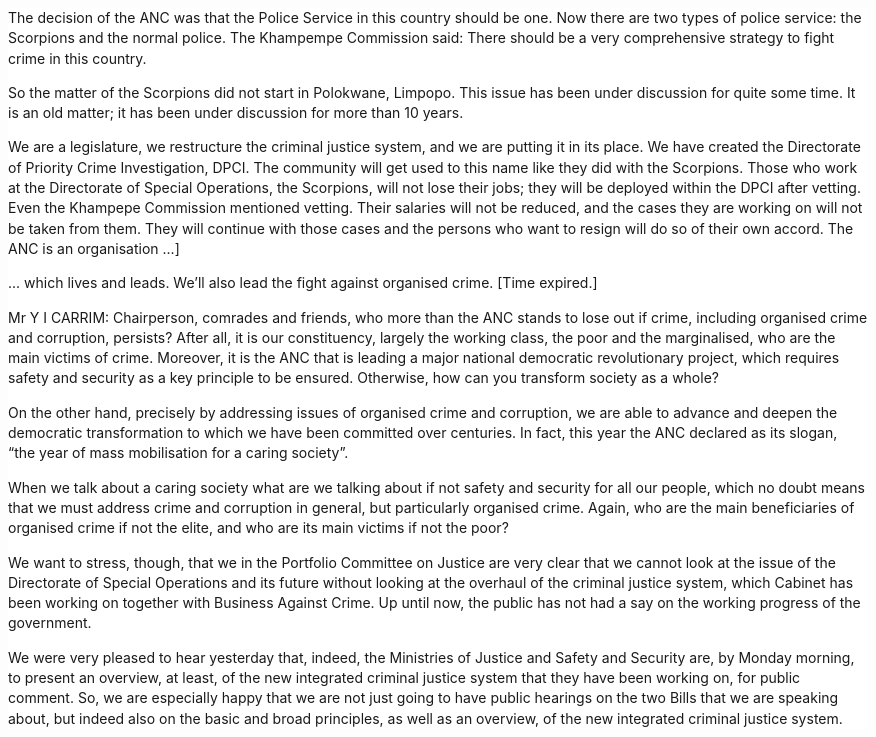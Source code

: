 The decision of the ANC was that the Police Service in this country should
be one. Now there are two types of police service: the Scorpions and the
normal police. The Khampempe Commission said: There should be a very
comprehensive strategy to fight crime in this country.

So the matter of the Scorpions did not start in Polokwane, Limpopo. This
issue has been under discussion for quite some time. It is an old matter;
it has been under discussion for more than 10 years.

We are a legislature, we restructure the criminal justice system, and we
are putting it in its place. We have created the Directorate of Priority
Crime Investigation, DPCI. The community will get used to this name like
they did with the Scorpions. Those who work at the Directorate of Special
Operations, the Scorpions, will not lose their jobs; they will be deployed
within the DPCI after vetting. Even the Khampepe Commission mentioned
vetting. Their salaries will not be reduced, and the cases they are working
on will not be taken from them. They will continue with those cases and the
persons who want to resign will do so of their own accord. The ANC is an
organisation ...]

... which lives and leads. We’ll also lead the fight against organised
crime. [Time expired.]

Mr Y I CARRIM: Chairperson, comrades and friends, who more than the ANC
stands to lose out if crime, including organised crime and corruption,
persists? After all, it is our constituency, largely the working class, the
poor and the marginalised, who are the main victims of crime. Moreover, it
is the ANC that is leading a major national democratic revolutionary
project, which requires safety and security as a key principle to be
ensured. Otherwise, how can you transform society as a whole?

On the other hand, precisely by addressing issues of organised crime and
corruption, we are able to advance and deepen the democratic transformation
to which we have been committed over centuries. In fact, this year the ANC
declared as its slogan, “the year of mass mobilisation for a caring
society”.

When we talk about a caring society what are we talking about if not safety
and security for all our people, which no doubt means that we must address
crime and corruption in general, but particularly organised crime. Again,
who are the main beneficiaries of organised crime if not the elite, and who
are its main victims if not the poor?

We want to stress, though, that we in the Portfolio Committee on Justice
are very clear that we cannot look at the issue of the Directorate of
Special Operations and its future without looking at the overhaul of the
criminal justice system, which Cabinet has been working on together with
Business Against Crime. Up until now, the public has not had a say on the
working progress of the government.

We were very pleased to hear yesterday that, indeed, the Ministries of
Justice and Safety and Security are, by Monday morning, to present an
overview, at least, of the new integrated criminal justice system that they
have been working on, for public comment. So, we are especially happy that
we are not just going to have public hearings on the two Bills that we are
speaking about, but indeed also on the basic and broad principles, as well
as an overview, of the new integrated criminal justice system.
